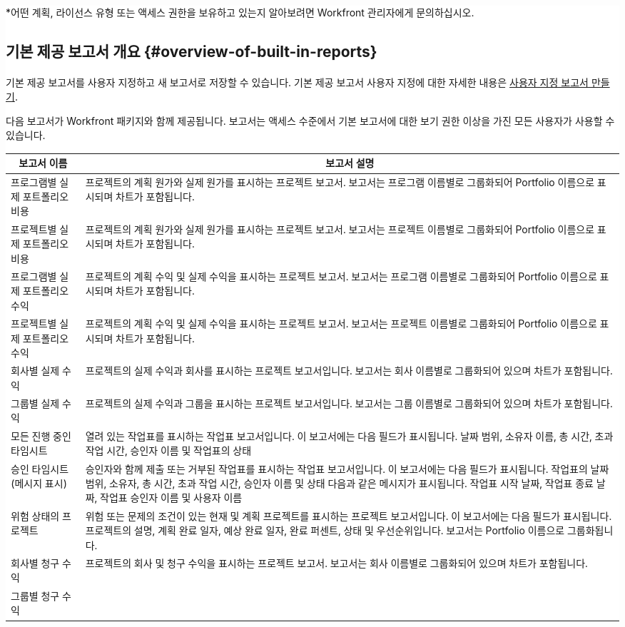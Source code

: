 &#42;어떤 계획, 라이선스 유형 또는 액세스 권한을 보유하고 있는지 알아보려면 Workfront 관리자에게 문의하십시오.

## 기본 제공 보고서 개요 {#overview-of-built-in-reports}

기본 제공 보고서를 사용자 지정하고 새 보고서로 저장할 수 있습니다. 기본 제공 보고서 사용자 지정에 대한 자세한 내용은 [사용자 지정 보고서 만들기](../../../reports-and-dashboards/reports/creating-and-managing-reports/create-custom-report.md).

다음 보고서가 Workfront 패키지와 함께 제공됩니다. 보고서는 액세스 수준에서 기본 보고서에 대한 보기 권한 이상을 가진 모든 사용자가 사용할 수 있습니다.

<table style="table-layout:auto"> 
 <col> 
 <col> 
 <thead> 
  <tr> 
   <th><strong>보고서 이름</strong> </th> 
   <th><strong>보고서 설명</strong> </th> 
  </tr> 
 </thead> 
 <tbody> 
  <tr> 
   <td>프로그램별 실제 포트폴리오 비용</td> 
   <td>프로젝트의 계획 원가와 실제 원가를 표시하는 프로젝트 보고서. 보고서는 프로그램 이름별로 그룹화되어 Portfolio 이름으로 표시되며 차트가 포함됩니다.</td> 
  </tr> 
  <tr> 
   <td>프로젝트별 실제 포트폴리오 비용</td> 
   <td>프로젝트의 계획 원가와 실제 원가를 표시하는 프로젝트 보고서. 보고서는 프로젝트 이름별로 그룹화되어 Portfolio 이름으로 표시되며 차트가 포함됩니다.</td> 
  </tr> 
  <tr> 
   <td>프로그램별 실제 포트폴리오 수익</td> 
   <td>프로젝트의 계획 수익 및 실제 수익을 표시하는 프로젝트 보고서. 보고서는 프로그램 이름별로 그룹화되어 Portfolio 이름으로 표시되며 차트가 포함됩니다.</td> 
  </tr> 
  <tr> 
   <td>프로젝트별 실제 포트폴리오 수익</td> 
   <td>프로젝트의 계획 수익 및 실제 수익을 표시하는 프로젝트 보고서. 보고서는 프로젝트 이름별로 그룹화되어 Portfolio 이름으로 표시되며 차트가 포함됩니다.</td> 
  </tr> 
  <tr> 
   <td>회사별 실제 수익</td> 
   <td>프로젝트의 실제 수익과 회사를 표시하는 프로젝트 보고서입니다. 보고서는 회사 이름별로 그룹화되어 있으며 차트가 포함됩니다.</td> 
  </tr> 
  <tr> 
   <td>그룹별 실제 수익</td> 
   <td>프로젝트의 실제 수익과 그룹을 표시하는 프로젝트 보고서입니다. 보고서는 그룹 이름별로 그룹화되어 있으며 차트가 포함됩니다.</td> 
  </tr> 
  <tr> 
   <td>모든 진행 중인 타임시트</td> 
   <td>열려 있는 작업표를 표시하는 작업표 보고서입니다. 이 보고서에는 다음 필드가 표시됩니다. 날짜 범위, 소유자 이름, 총 시간, 초과 작업 시간, 승인자 이름 및 작업표의 상태</td> 
  </tr> 
  <tr> 
   <td>승인 타임시트(메시지 표시)</td> 
   <td>승인자와 함께 제출 또는 거부된 작업표를 표시하는 작업표 보고서입니다. 이 보고서에는 다음 필드가 표시됩니다. 작업표의 날짜 범위, 소유자, 총 시간, 초과 작업 시간, 승인자 이름 및 상태 다음과 같은 메시지가 표시됩니다. 작업표 시작 날짜, 작업표 종료 날짜, 작업표 승인자 이름 및 사용자 이름</td> 
  </tr> 
  <tr> 
   <td>위험 상태의 프로젝트</td> 
   <td>위험 또는 문제의 조건이 있는 현재 및 계획 프로젝트를 표시하는 프로젝트 보고서입니다. 이 보고서에는 다음 필드가 표시됩니다. 프로젝트의 설명, 계획 완료 일자, 예상 완료 일자, 완료 퍼센트, 상태 및 우선순위입니다. 보고서는 Portfolio 이름으로 그룹화됩니다.</td> 
  </tr> 
  <tr> 
   <td>회사별 청구 수익</td> 
   <td>프로젝트의 회사 및 청구 수익을 표시하는 프로젝트 보고서. 보고서는 회사 이름별로 그룹화되어 있으며 차트가 포함됩니다.</td> 
  </tr> 
  <tr> 
   <td>그룹별 청구 수익</td> 